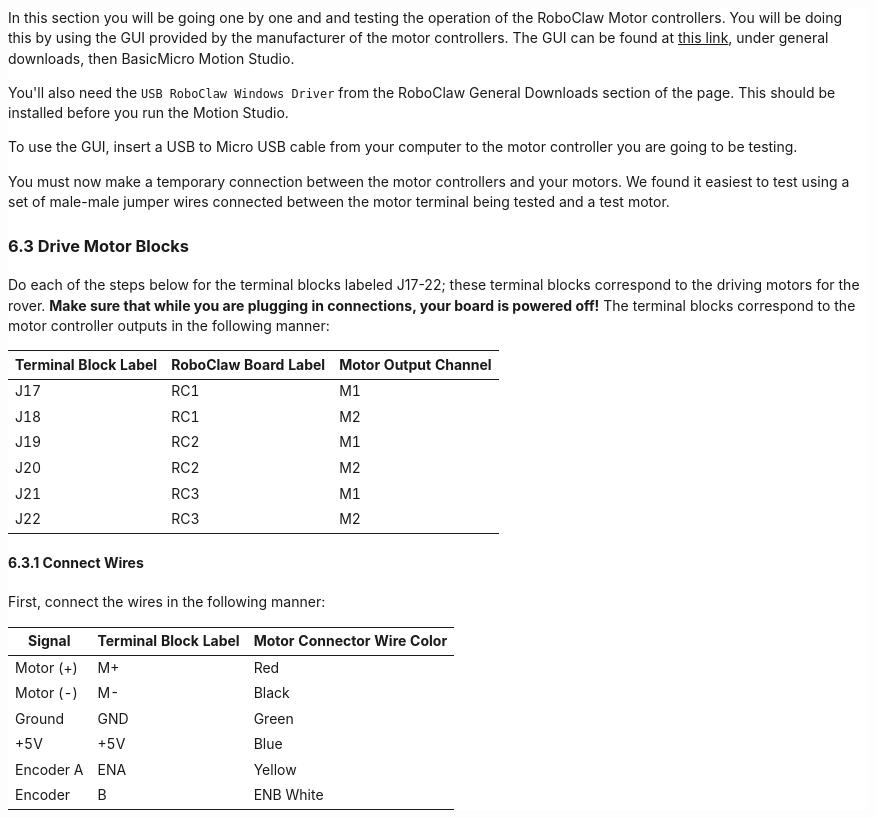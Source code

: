 In this section you will be going one by one and and testing the operation of
the RoboClaw Motor controllers. You will be doing this by using the GUI provided
by the manufacturer of the motor controllers. The GUI can be found at
[this link](https://www.basicmicro.com/downloads), under general downloads, then
BasicMicro Motion Studio.

You'll also need the `USB RoboClaw Windows Driver` from the RoboClaw General
Downloads section of the page. This should be installed before you run the
Motion Studio.

To use the GUI, insert a USB to Micro USB cable from your computer to the motor
controller you are going to be testing.

You must now make a temporary connection between the motor controllers and your
motors. We found it easiest to test using a set of male-male jumper wires
connected between the motor terminal being tested and a test motor.

### 6.3 Drive Motor Blocks

Do each of the steps below for the terminal blocks labeled J17-22; these
terminal blocks correspond to the driving motors for the rover. **Make sure that
while you are plugging in connections, your board is powered off!** The terminal
blocks correspond to the motor controller outputs in the following manner:

| Terminal Block Label | RoboClaw Board Label | Motor Output Channel |
| -------------------- | -------------------- | -------------------- |
| J17                  | RC1                  | M1                   |
| J18                  | RC1                  | M2                   |
| J19                  | RC2                  | M1                   |
| J20                  | RC2                  | M2                   |
| J21                  | RC3                  | M1                   |
| J22                  | RC3                  | M2                   |

#### 6.3.1 Connect Wires

First, connect the wires in the following manner:

| Signal    | Terminal Block Label | Motor Connector Wire Color |
| --------- | -------------------- | -------------------------- |
| Motor (+) | M+                   | Red                        |
| Motor (-) | M-                   | Black                      |
| Ground    | GND                  | Green                      |
| +5V       | +5V                  | Blue                       |
| Encoder A | ENA                  | Yellow                     |
| Encoder   | B                    | ENB White                  |

